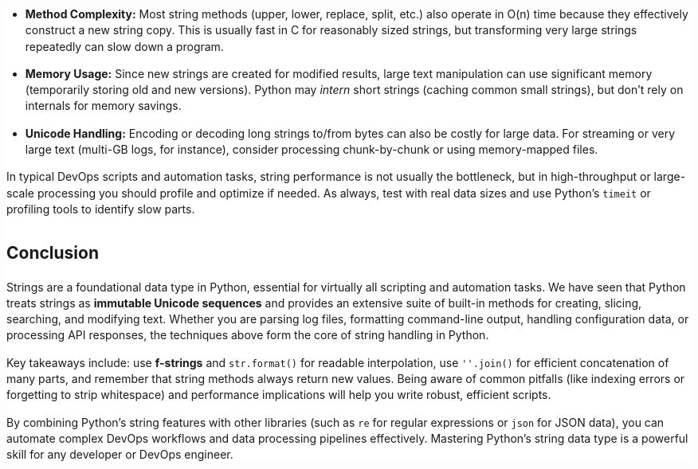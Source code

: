* **Method Complexity:** Most string methods (upper, lower, replace, split, etc.) also operate in O(n) time because they effectively construct a new string copy. This is usually fast in C for reasonably sized strings, but transforming very large strings repeatedly can slow down a program.

* **Memory Usage:** Since new strings are created for modified results, large text manipulation can use significant memory (temporarily storing old and new versions). Python may *intern* short strings (caching common small strings), but don’t rely on internals for memory savings.

* **Unicode Handling:** Encoding or decoding long strings to/from bytes can also be costly for large data. For streaming or very large text (multi-GB logs, for instance), consider processing chunk-by-chunk or using memory-mapped files.

In typical DevOps scripts and automation tasks, string performance is not usually the bottleneck, but in high-throughput or large-scale processing you should profile and optimize if needed. As always, test with real data sizes and use Python’s `timeit` or profiling tools to identify slow parts.

## Conclusion

Strings are a foundational data type in Python, essential for virtually all scripting and automation tasks. We have seen that Python treats strings as **immutable Unicode sequences** and provides an extensive suite of built-in methods for creating, slicing, searching, and modifying text. Whether you are parsing log files, formatting command-line output, handling configuration data, or processing API responses, the techniques above form the core of string handling in Python.

Key takeaways include: use **f-strings** and `str.format()` for readable interpolation, use `''.join()` for efficient concatenation of many parts, and remember that string methods always return new values. Being aware of common pitfalls (like indexing errors or forgetting to strip whitespace) and performance implications will help you write robust, efficient scripts.

By combining Python’s string features with other libraries (such as `re` for regular expressions or `json` for JSON data), you can automate complex DevOps workflows and data processing pipelines effectively. Mastering Python’s string data type is a powerful skill for any developer or DevOps engineer.

